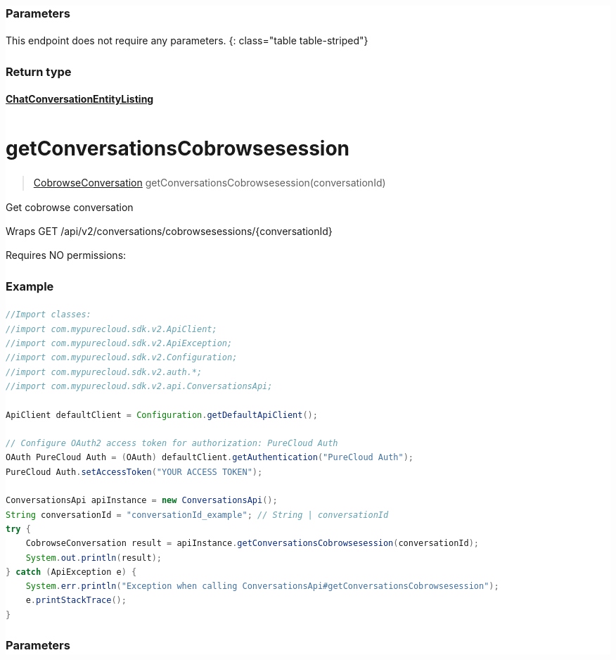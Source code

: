 ### Parameters

This endpoint does not require any parameters.
{: class="table table-striped"}

### Return type

[**ChatConversationEntityListing**](ChatConversationEntityListing.html)

<a name="getConversationsCobrowsesession"></a>

# **getConversationsCobrowsesession**



> [CobrowseConversation](CobrowseConversation.html) getConversationsCobrowsesession(conversationId)

Get cobrowse conversation



Wraps GET /api/v2/conversations/cobrowsesessions/{conversationId}  

Requires NO permissions: 


### Example

~~~java
//Import classes:
//import com.mypurecloud.sdk.v2.ApiClient;
//import com.mypurecloud.sdk.v2.ApiException;
//import com.mypurecloud.sdk.v2.Configuration;
//import com.mypurecloud.sdk.v2.auth.*;
//import com.mypurecloud.sdk.v2.api.ConversationsApi;

ApiClient defaultClient = Configuration.getDefaultApiClient();

// Configure OAuth2 access token for authorization: PureCloud Auth
OAuth PureCloud Auth = (OAuth) defaultClient.getAuthentication("PureCloud Auth");
PureCloud Auth.setAccessToken("YOUR ACCESS TOKEN");

ConversationsApi apiInstance = new ConversationsApi();
String conversationId = "conversationId_example"; // String | conversationId
try {
    CobrowseConversation result = apiInstance.getConversationsCobrowsesession(conversationId);
    System.out.println(result);
} catch (ApiException e) {
    System.err.println("Exception when calling ConversationsApi#getConversationsCobrowsesession");
    e.printStackTrace();
}
~~~

### Parameters
